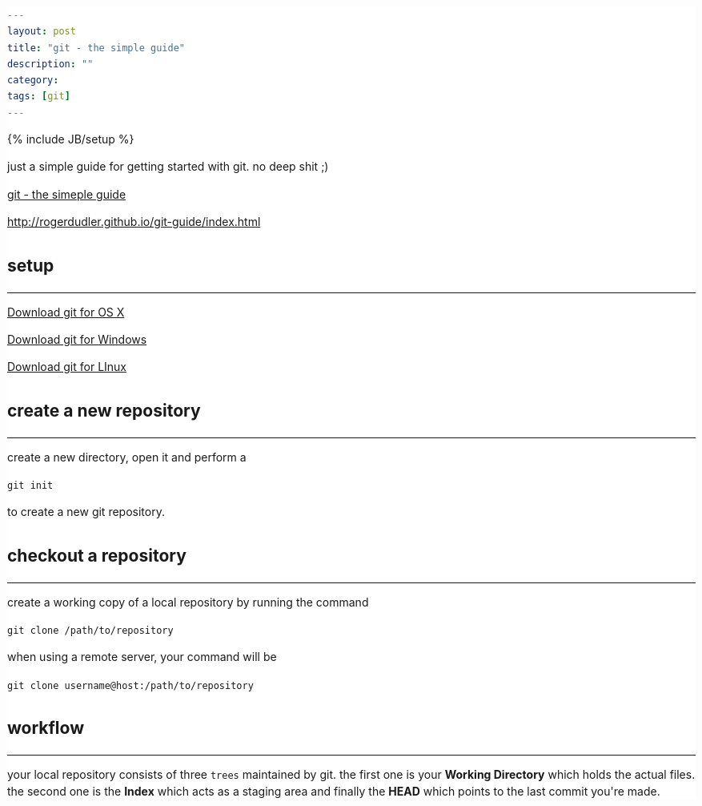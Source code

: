 ```yaml
---
layout: post
title: "git - the simple guide"
description: ""
category: 
tags: [git]
---
```

{% include JB/setup %}

just a simple guide for getting started with git. no deep shit ;)

[git - the simeple guide](http://rogerdudler.github.io/git-guide/index.html)

<http://rogerdudler.github.io/git-guide/index.html>


## setup
---

[Download git for OS X](http://code.google.com/p/git-osx-installer/downloads/list?can=3)

[Download git for Windows](http://msysgit.github.io/)

[Download git for LInux](http://git-scm.com/book/en/Getting-Started-Installing-Git)

## create a new repository
---

create a new directory, open it and perform a 

`git init`

to create a new git repository.

## checkout a repository
---

create a working copy of a local repository by running the command

`git clone /path/to/repository`

when using a remote server, your command will be

`git clone username@host:/path/to/repository`

## workflow
---

your local repository consists of three `trees` maintained by git. the first one is your **Working Directory** which holds the actual files. the second one is the **Index** which acts as a staging area and finally the **HEAD** which points to the last commit you're made.


[GitX (L) (OSX, open source)]: http://gitx.laullon.com/ "GitX (L) (OSX, open source)"
[Tower (OSX)]: http://www.git-tower.com/ "Tower (OSX)"
[Source Tree (OSX & Windows, free)]: http://www.sourcetreeapp.com/ "Source Tree (OSX & Windows, free)"
[GitHub for Mac (OSX, free)]: http://mac.github.com/ "GitHub for Mac (OSX, free)"
[GitBox (OSX, App Store)]: https://itunes.apple.com/gb/app/gitbox/id403388357?mt=12 "GitBox (OSX, App Store)"
[Git Community Book]: http://book.git-scm.com/  "Git Community Book"
[Pro Git]: http://progit.org/book/ "Pro Git"
[Think like a git]: http://think-like-a-git.net/ "Think like a git"
[GitHub Help]: http://help.github.com/ "GitHub Help"
[Git User Mailing List]: http://groups.google.com/group/git-users/ "Git User Mailing List"
[#git on irc.freenode.net]: http://jk.gs/git/ "#git on irc.freenode.net"